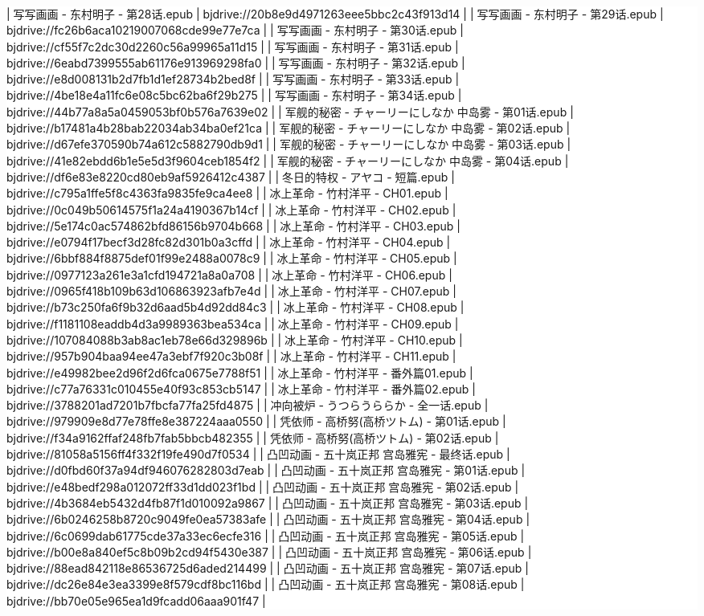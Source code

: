 | 写写画画 - 东村明子 - 第28话.epub | bjdrive://20b8e9d4971263eee5bbc2c43f913d14 |
| 写写画画 - 东村明子 - 第29话.epub | bjdrive://fc26b6aca10219007068cde99e77e7ca |
| 写写画画 - 东村明子 - 第30话.epub | bjdrive://cf55f7c2dc30d2260c56a99965a11d15 |
| 写写画画 - 东村明子 - 第31话.epub | bjdrive://6eabd7399555ab61176e913969298fa0 |
| 写写画画 - 东村明子 - 第32话.epub | bjdrive://e8d008131b2d7fb1d1ef28734b2bed8f |
| 写写画画 - 东村明子 - 第33话.epub | bjdrive://4be18e4a11fc6e08c5bc62ba6f29b275 |
| 写写画画 - 东村明子 - 第34话.epub | bjdrive://44b77a8a5a0459053bf0b576a7639e02 |
| 军舰的秘密 - チャーリーにしなか 中岛雾 - 第01话.epub | bjdrive://b17481a4b28bab22034ab34ba0ef21ca |
| 军舰的秘密 - チャーリーにしなか 中岛雾 - 第02话.epub | bjdrive://d67efe370590b74a612c5882790db9d1 |
| 军舰的秘密 - チャーリーにしなか 中岛雾 - 第03话.epub | bjdrive://41e82ebdd6b1e5e5d3f9604ceb1854f2 |
| 军舰的秘密 - チャーリーにしなか 中岛雾 - 第04话.epub | bjdrive://df6e83e8220cd80eb9af5926412c4387 |
| 冬日的特权 - アヤコ - 短篇.epub | bjdrive://c795a1ffe5f8c4363fa9835fe9ca4ee8 |
| 冰上革命 - 竹村洋平 - CH01.epub | bjdrive://0c049b50614575f1a24a4190367b14cf |
| 冰上革命 - 竹村洋平 - CH02.epub | bjdrive://5e174c0ac574862bfd86156b9704b668 |
| 冰上革命 - 竹村洋平 - CH03.epub | bjdrive://e0794f17becf3d28fc82d301b0a3cffd |
| 冰上革命 - 竹村洋平 - CH04.epub | bjdrive://6bbf884f8875def01f99e2488a0078c9 |
| 冰上革命 - 竹村洋平 - CH05.epub | bjdrive://0977123a261e3a1cfd194721a8a0a708 |
| 冰上革命 - 竹村洋平 - CH06.epub | bjdrive://0965f418b109b63d106863923afb7e4d |
| 冰上革命 - 竹村洋平 - CH07.epub | bjdrive://b73c250fa6f9b32d6aad5b4d92dd84c3 |
| 冰上革命 - 竹村洋平 - CH08.epub | bjdrive://f1181108eaddb4d3a9989363bea534ca |
| 冰上革命 - 竹村洋平 - CH09.epub | bjdrive://107084088b3ab8ac1eb78e66d329896b |
| 冰上革命 - 竹村洋平 - CH10.epub | bjdrive://957b904baa94ee47a3ebf7f920c3b08f |
| 冰上革命 - 竹村洋平 - CH11.epub | bjdrive://e49982bee2d96f2d6fca0675e7788f51 |
| 冰上革命 - 竹村洋平 - 番外篇01.epub | bjdrive://c77a76331c010455e40f93c853cb5147 |
| 冰上革命 - 竹村洋平 - 番外篇02.epub | bjdrive://3788201ad7201b7fbcfa77fa25fd4875 |
| 冲向被炉 - うつらうららか - 全一话.epub | bjdrive://979909e8d77e78ffe8e387224aaa0550 |
| 凭依师 - 高桥努(高桥ツトム) - 第01话.epub | bjdrive://f34a9162ffaf248fb7fab5bbcb482355 |
| 凭依师 - 高桥努(高桥ツトム) - 第02话.epub | bjdrive://81058a5156ff4f332f19fe490d7f0534 |
| 凸凹动画 - 五十岚正邦 宫岛雅宪 - 最终话.epub | bjdrive://d0fbd60f37a94df946076282803d7eab |
| 凸凹动画 - 五十岚正邦 宫岛雅宪 - 第01话.epub | bjdrive://e48bedf298a012072ff33d1dd023f1bd |
| 凸凹动画 - 五十岚正邦 宫岛雅宪 - 第02话.epub | bjdrive://4b3684eb5432d4fb87f1d010092a9867 |
| 凸凹动画 - 五十岚正邦 宫岛雅宪 - 第03话.epub | bjdrive://6b0246258b8720c9049fe0ea57383afe |
| 凸凹动画 - 五十岚正邦 宫岛雅宪 - 第04话.epub | bjdrive://6c0699dab61775cde37a33ec6ecfe316 |
| 凸凹动画 - 五十岚正邦 宫岛雅宪 - 第05话.epub | bjdrive://b00e8a840ef5c8b09b2cd94f5430e387 |
| 凸凹动画 - 五十岚正邦 宫岛雅宪 - 第06话.epub | bjdrive://88ead842118e86536725d6aded214499 |
| 凸凹动画 - 五十岚正邦 宫岛雅宪 - 第07话.epub | bjdrive://dc26e84e3ea3399e8f579cdf8bc116bd |
| 凸凹动画 - 五十岚正邦 宫岛雅宪 - 第08话.epub | bjdrive://bb70e05e965ea1d9fcadd06aaa901f47 |